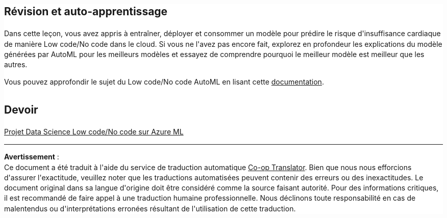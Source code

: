 ## Révision et auto-apprentissage

Dans cette leçon, vous avez appris à entraîner, déployer et consommer un modèle pour prédire le risque d'insuffisance cardiaque de manière Low code/No code dans le cloud. Si vous ne l'avez pas encore fait, explorez en profondeur les explications du modèle générées par AutoML pour les meilleurs modèles et essayez de comprendre pourquoi le meilleur modèle est meilleur que les autres.

Vous pouvez approfondir le sujet du Low code/No code AutoML en lisant cette [documentation](https://docs.microsoft.com/azure/machine-learning/tutorial-first-experiment-automated-ml?WT.mc_id=academic-77958-bethanycheum&ocid=AID3041109).

## Devoir

[Projet Data Science Low code/No code sur Azure ML](assignment.md)

---

**Avertissement** :  
Ce document a été traduit à l'aide du service de traduction automatique [Co-op Translator](https://github.com/Azure/co-op-translator). Bien que nous nous efforcions d'assurer l'exactitude, veuillez noter que les traductions automatisées peuvent contenir des erreurs ou des inexactitudes. Le document original dans sa langue d'origine doit être considéré comme la source faisant autorité. Pour des informations critiques, il est recommandé de faire appel à une traduction humaine professionnelle. Nous déclinons toute responsabilité en cas de malentendus ou d'interprétations erronées résultant de l'utilisation de cette traduction.